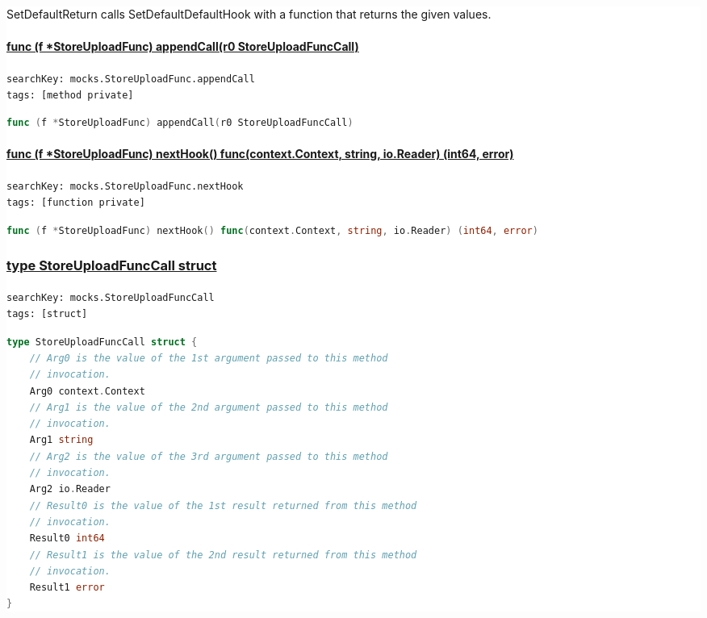 SetDefaultReturn calls SetDefaultDefaultHook with a function that returns the given values. 

#### <a id="StoreUploadFunc.appendCall" href="#StoreUploadFunc.appendCall">func (f *StoreUploadFunc) appendCall(r0 StoreUploadFuncCall)</a>

```
searchKey: mocks.StoreUploadFunc.appendCall
tags: [method private]
```

```Go
func (f *StoreUploadFunc) appendCall(r0 StoreUploadFuncCall)
```

#### <a id="StoreUploadFunc.nextHook" href="#StoreUploadFunc.nextHook">func (f *StoreUploadFunc) nextHook() func(context.Context, string, io.Reader) (int64, error)</a>

```
searchKey: mocks.StoreUploadFunc.nextHook
tags: [function private]
```

```Go
func (f *StoreUploadFunc) nextHook() func(context.Context, string, io.Reader) (int64, error)
```

### <a id="StoreUploadFuncCall" href="#StoreUploadFuncCall">type StoreUploadFuncCall struct</a>

```
searchKey: mocks.StoreUploadFuncCall
tags: [struct]
```

```Go
type StoreUploadFuncCall struct {
	// Arg0 is the value of the 1st argument passed to this method
	// invocation.
	Arg0 context.Context
	// Arg1 is the value of the 2nd argument passed to this method
	// invocation.
	Arg1 string
	// Arg2 is the value of the 3rd argument passed to this method
	// invocation.
	Arg2 io.Reader
	// Result0 is the value of the 1st result returned from this method
	// invocation.
	Result0 int64
	// Result1 is the value of the 2nd result returned from this method
	// invocation.
	Result1 error
}
```
